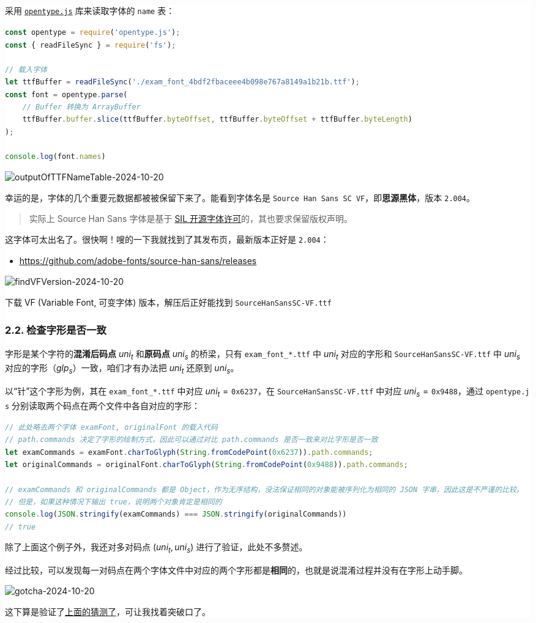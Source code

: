 采用 [`opentype.js`](https://github.com/opentypejs/opentype.js) 库来读取字体的 `name` 表：  

```javascript
const opentype = require('opentype.js');
const { readFileSync } = require('fs');

// 载入字体
let ttfBuffer = readFileSync('./exam_font_4bdf2fbaceee4b098e767a8149a1b21b.ttf');
const font = opentype.parse(
    // Buffer 转换为 ArrayBuffer
    ttfBuffer.buffer.slice(ttfBuffer.byteOffset, ttfBuffer.byteOffset + ttfBuffer.byteLength)
);

console.log(font.names)
```

![outputOfTTFNameTable-2024-10-20](https://raw.githubusercontent.com/cat-note/bottleassets/main/img/outputOfTTFNameTable-2024-10-20.png)  

幸运的是，字体的几个重要元数据都被被保留下来了。能看到字体名是 `Source Han Sans SC VF`，即**思源黑体**，版本 `2.004`。

> 实际上 Source Han Sans 字体是基于 [SIL 开源字体许可](https://openfontlicense.org/)的，其也要求保留版权声明。

这字体可太出名了。很快啊！嗖的一下我就找到了其发布页，最新版本正好是 `2.004`：  

* https://github.com/adobe-fonts/source-han-sans/releases  

![findVFVersion-2024-10-20](https://raw.githubusercontent.com/cat-note/bottleassets/main/img/findVFVersion-2024-10-20.png)  

下载 VF (Variable Font, 可变字体) 版本，解压后正好能找到 `SourceHanSansSC-VF.ttf`

### 2.2. 检查字形是否一致

字形是某个字符的**混淆后码点** $uni_t$ 和**原码点** $uni_s$ 的桥梁，只有 `exam_font_*.ttf` 中 $uni_t$ 对应的字形和 `SourceHanSansSC-VF.ttf` 中 $uni_s$ 对应的字形（$glp_s$）一致，咱们才有办法把 $uni_t$ 还原到 $uni_s$。

以“针”这个字形为例，其在 `exam_font_*.ttf` 中对应 $uni_t=\texttt{0x6237}$，在 `SourceHanSansSC-VF.ttf` 中对应 $uni_s=\texttt{0x9488}$，通过 `opentype.js` 分别读取两个码点在两个文件中各自对应的字形：  

```javascript
// 此处略去两个字体 examFont, originalFont 的载入代码
// path.commands 决定了字形的绘制方式，因此可以通过对比 path.commands 是否一致来对比字形是否一致
let examCommands = examFont.charToGlyph(String.fromCodePoint(0x6237)).path.commands;
let originalCommands = originalFont.charToGlyph(String.fromCodePoint(0x9488)).path.commands;

// examCommands 和 originalCommands 都是 Object，作为无序结构，没法保证相同的对象能被序列化为相同的 JSON 字串，因此这是不严谨的比较。
// 但是，如果这种情况下输出 true，说明两个对象肯定是相同的
console.log(JSON.stringify(examCommands) === JSON.stringify(originalCommands))
// true
```

除了上面这个例子外，我还对多对码点 $(uni_t,uni_s)$ 进行了验证，此处不多赘述。  

经过比较，可以发现每一对码点在两个字体文件中对应的两个字形都是**相同**的，也就是说混淆过程并没有在字形上动手脚。

![gotcha-2024-10-20](https://raw.githubusercontent.com/cat-note/bottleassets/main/img/gotcha-2024-10-20.jpg)  

这下算是验证了[上面的猜测了](#13-可能的混淆实现方式)，可让我找着突破口了。
